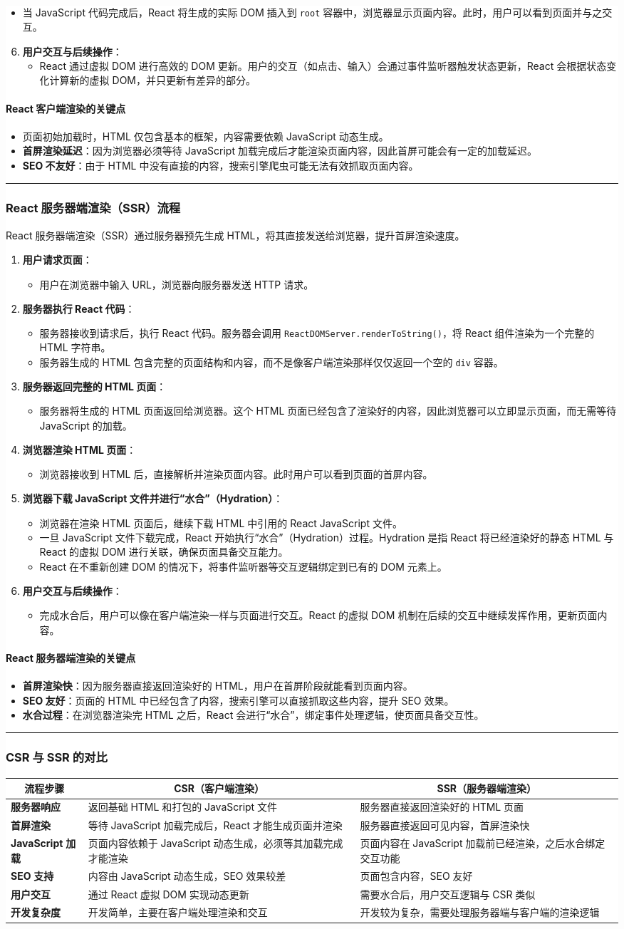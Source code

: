    - 当 JavaScript 代码完成后，React 将生成的实际 DOM 插入到 `root` 容器中，浏览器显示页面内容。此时，用户可以看到页面并与之交互。

6. **用户交互与后续操作**：
   - React 通过虚拟 DOM 进行高效的 DOM 更新。用户的交互（如点击、输入）会通过事件监听器触发状态更新，React 会根据状态变化计算新的虚拟 DOM，并只更新有差异的部分。

#### **React 客户端渲染的关键点**

- 页面初始加载时，HTML 仅包含基本的框架，内容需要依赖 JavaScript 动态生成。
- **首屏渲染延迟**：因为浏览器必须等待 JavaScript 加载完成后才能渲染页面内容，因此首屏可能会有一定的加载延迟。
- **SEO 不友好**：由于 HTML 中没有直接的内容，搜索引擎爬虫可能无法有效抓取页面内容。

---

### **React 服务器端渲染（SSR）流程**

React 服务器端渲染（SSR）通过服务器预先生成 HTML，将其直接发送给浏览器，提升首屏渲染速度。

1. **用户请求页面**：

   - 用户在浏览器中输入 URL，浏览器向服务器发送 HTTP 请求。

2. **服务器执行 React 代码**：

   - 服务器接收到请求后，执行 React 代码。服务器会调用 `ReactDOMServer.renderToString()`，将 React 组件渲染为一个完整的 HTML 字符串。
   - 服务器生成的 HTML 包含完整的页面结构和内容，而不是像客户端渲染那样仅仅返回一个空的 `div` 容器。

3. **服务器返回完整的 HTML 页面**：

   - 服务器将生成的 HTML 页面返回给浏览器。这个 HTML 页面已经包含了渲染好的内容，因此浏览器可以立即显示页面，而无需等待 JavaScript 的加载。

4. **浏览器渲染 HTML 页面**：

   - 浏览器接收到 HTML 后，直接解析并渲染页面内容。此时用户可以看到页面的首屏内容。

5. **浏览器下载 JavaScript 文件并进行“水合”（Hydration）**：

   - 浏览器在渲染 HTML 页面后，继续下载 HTML 中引用的 React JavaScript 文件。
   - 一旦 JavaScript 文件下载完成，React 开始执行“水合”（Hydration）过程。Hydration 是指 React 将已经渲染好的静态 HTML 与 React 的虚拟 DOM 进行关联，确保页面具备交互能力。
   - React 在不重新创建 DOM 的情况下，将事件监听器等交互逻辑绑定到已有的 DOM 元素上。

6. **用户交互与后续操作**：
   - 完成水合后，用户可以像在客户端渲染一样与页面进行交互。React 的虚拟 DOM 机制在后续的交互中继续发挥作用，更新页面内容。

#### **React 服务器端渲染的关键点**

- **首屏渲染快**：因为服务器直接返回渲染好的 HTML，用户在首屏阶段就能看到页面内容。
- **SEO 友好**：页面的 HTML 中已经包含了内容，搜索引擎可以直接抓取这些内容，提升 SEO 效果。
- **水合过程**：在浏览器渲染完 HTML 之后，React 会进行“水合”，绑定事件处理逻辑，使页面具备交互性。

---

### **CSR 与 SSR 的对比**

| **流程步骤**        | **CSR（客户端渲染）**                                        | **SSR（服务器端渲染）**                                    |
| ------------------- | ------------------------------------------------------------ | ---------------------------------------------------------- |
| **服务器响应**      | 返回基础 HTML 和打包的 JavaScript 文件                       | 服务器直接返回渲染好的 HTML 页面                           |
| **首屏渲染**        | 等待 JavaScript 加载完成后，React 才能生成页面并渲染         | 服务器直接返回可见内容，首屏渲染快                         |
| **JavaScript 加载** | 页面内容依赖于 JavaScript 动态生成，必须等其加载完成才能渲染 | 页面内容在 JavaScript 加载前已经渲染，之后水合绑定交互功能 |
| **SEO 支持**        | 内容由 JavaScript 动态生成，SEO 效果较差                     | 页面包含内容，SEO 友好                                     |
| **用户交互**        | 通过 React 虚拟 DOM 实现动态更新                             | 需要水合后，用户交互逻辑与 CSR 类似                        |
| **开发复杂度**      | 开发简单，主要在客户端处理渲染和交互                         | 开发较为复杂，需要处理服务器端与客户端的渲染逻辑           |

